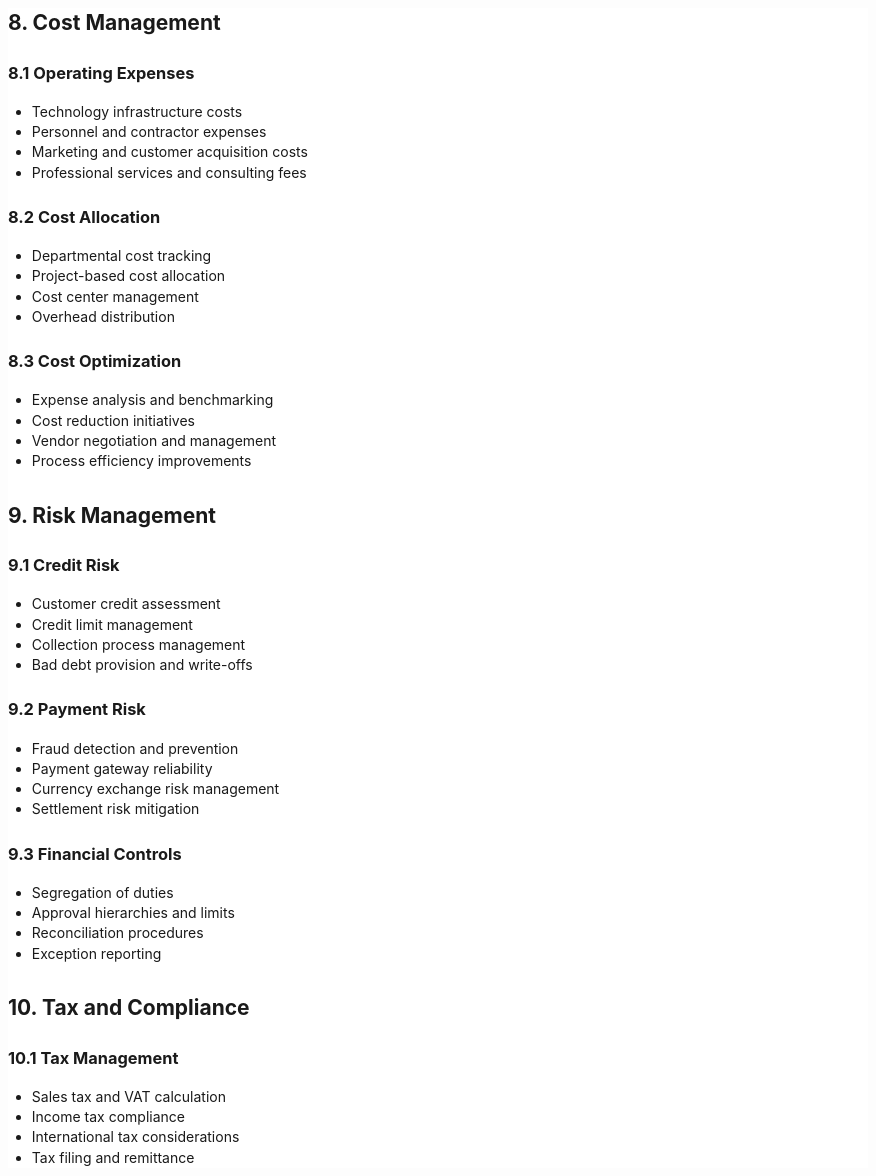 ## 8. Cost Management

### 8.1 Operating Expenses
- Technology infrastructure costs
- Personnel and contractor expenses
- Marketing and customer acquisition costs
- Professional services and consulting fees

### 8.2 Cost Allocation
- Departmental cost tracking
- Project-based cost allocation
- Cost center management
- Overhead distribution

### 8.3 Cost Optimization
- Expense analysis and benchmarking
- Cost reduction initiatives
- Vendor negotiation and management
- Process efficiency improvements

## 9. Risk Management

### 9.1 Credit Risk
- Customer credit assessment
- Credit limit management
- Collection process management
- Bad debt provision and write-offs

### 9.2 Payment Risk
- Fraud detection and prevention
- Payment gateway reliability
- Currency exchange risk management
- Settlement risk mitigation

### 9.3 Financial Controls
- Segregation of duties
- Approval hierarchies and limits
- Reconciliation procedures
- Exception reporting

## 10. Tax and Compliance

### 10.1 Tax Management
- Sales tax and VAT calculation
- Income tax compliance
- International tax considerations
- Tax filing and remittance
